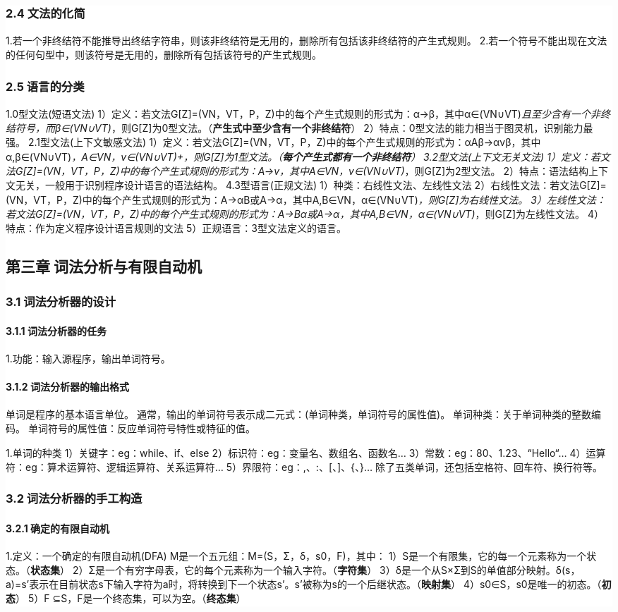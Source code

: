 ### 2.4 文法的化简

1.若一个非终结符不能推导出终结字符串，则该非终结符是无用的，删除所有包括该非终结符的产生式规则。
2.若一个符号不能出现在文法的任何句型中，则该符号是无用的，删除所有包括该符号的产生式规则。

### 2.5 语言的分类
1.0型文法(短语文法)
    1）定义：若文法G[Z]=(VN，VT，P，Z)中的每个产生式规则的形式为：α→β，其中α∈(VN∪VT)*且至少含有一个非终结符号，而β∈(VN∪VT)*，则G[Z]为0型文法。（**产生式中至少含有一个非终结符**）
    2）特点：0型文法的能力相当于图灵机，识别能力最强。
2.1型文法(上下文敏感文法)
    1）定义：若文法G[Z]=(VN，VT，P，Z)中的每个产生式规则的形式为：αAβ→αvβ，其中α,β∈(VN∪VT)*，A∈VN，v∈(VN∪VT)+，则G[Z]为1型文法。（**每个产生式都有一个非终结符**）
3.2型文法(上下文无关文法)
    1）定义：若文法G[Z]=(VN，VT，P，Z)中的每个产生式规则的形式为：A→v，其中A∈VN，v∈(VN∪VT)*，则G[Z]为2型文法。
    2）特点：语法结构上下文无关，一般用于识别程序设计语言的语法结构。
4.3型语言(正规文法)
    1）种类：右线性文法、左线性文法
    2）右线性文法：若文法G[Z]=(VN，VT，P，Z)中的每个产生式规则的形式为：A→αB或A→α，其中A,B∈VN，α∈(VN∪VT)*，则G[Z]为右线性文法。
    3）左线性文法：若文法G[Z]=(VN，VT，P，Z)中的每个产生式规则的形式为：A→Bα或A→α，其中A,B∈VN，α∈(VN∪VT)*，则G[Z]为左线性文法。
    4）特点：作为定义程序设计语言规则的文法
    5）正规语言：3型文法定义的语言。

## 第三章 词法分析与有限自动机

### 3.1 词法分析器的设计
#### 3.1.1 词法分析器的任务
1.功能：输入源程序，输出单词符号。

#### 3.1.2 词法分析器的输出格式
单词是程序的基本语言单位。
通常，输出的单词符号表示成二元式：(单词种类，单词符号的属性值)。
单词种类：关于单词种类的整数编码。
单词符号的属性值：反应单词符号特性或特征的值。

1.单词的种类
    1）关键字：eg：while、if、else
    2）标识符：eg：变量名、数组名、函数名…
    3）常数：eg：80、1.23、“Hello“…
    4）运算符：eg：算术运算符、逻辑运算符、关系运算符…
    5）界限符：eg：,、:、[、]、{、}…
除了五类单词，还包括空格符、回车符、换行符等。

### 3.2 词法分析器的手工构造
#### 3.2.1 确定的有限自动机
1.定义：一个确定的有限自动机(DFA) M是一个五元组：M=(S，Σ，δ，s0，F)，其中：
    1）S是一个有限集，它的每一个元素称为一个状态。（**状态集**）
    2）Σ是一个有穷字母表，它的每个元素称为一个输入字符。（**字符集**）
    3）δ是一个从S×Σ到S的单值部分映射。δ(s，a)=s’表示在目前状态s下输入字符为a时，将转换到下一个状态s’。s’被称为s的一个后继状态。（**映射集**）
    4）s0∈S，s0是唯一的初态。（**初态**）
    5）F ⊆S，F是一个终态集，可以为空。（**终态集**）
